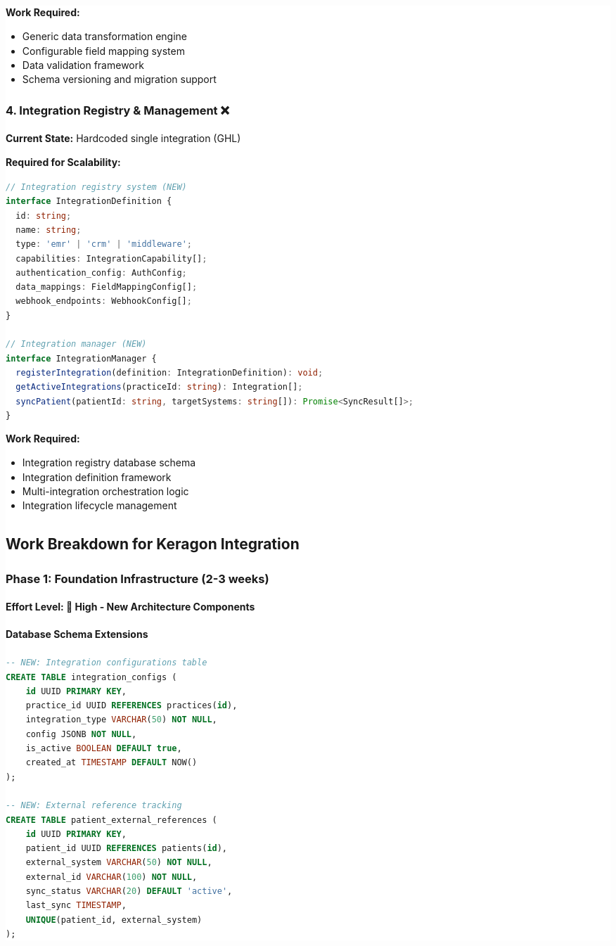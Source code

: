 **Work Required:**
- Generic data transformation engine
- Configurable field mapping system
- Data validation framework
- Schema versioning and migration support

### 4. Integration Registry & Management ❌
**Current State:** Hardcoded single integration (GHL)

**Required for Scalability:**
```typescript
// Integration registry system (NEW)
interface IntegrationDefinition {
  id: string;
  name: string;
  type: 'emr' | 'crm' | 'middleware';
  capabilities: IntegrationCapability[];
  authentication_config: AuthConfig;
  data_mappings: FieldMappingConfig[];
  webhook_endpoints: WebhookConfig[];
}

// Integration manager (NEW)
interface IntegrationManager {
  registerIntegration(definition: IntegrationDefinition): void;
  getActiveIntegrations(practiceId: string): Integration[];
  syncPatient(patientId: string, targetSystems: string[]): Promise<SyncResult[]>;
}
```

**Work Required:**
- Integration registry database schema
- Integration definition framework
- Multi-integration orchestration logic
- Integration lifecycle management

## Work Breakdown for Keragon Integration

### Phase 1: Foundation Infrastructure (2-3 weeks)
**Effort Level: 🔴 High - New Architecture Components**

#### Database Schema Extensions
```sql
-- NEW: Integration configurations table
CREATE TABLE integration_configs (
    id UUID PRIMARY KEY,
    practice_id UUID REFERENCES practices(id),
    integration_type VARCHAR(50) NOT NULL,
    config JSONB NOT NULL,
    is_active BOOLEAN DEFAULT true,
    created_at TIMESTAMP DEFAULT NOW()
);

-- NEW: External reference tracking
CREATE TABLE patient_external_references (
    id UUID PRIMARY KEY,
    patient_id UUID REFERENCES patients(id),
    external_system VARCHAR(50) NOT NULL,
    external_id VARCHAR(100) NOT NULL,
    sync_status VARCHAR(20) DEFAULT 'active',
    last_sync TIMESTAMP,
    UNIQUE(patient_id, external_system)
);

```